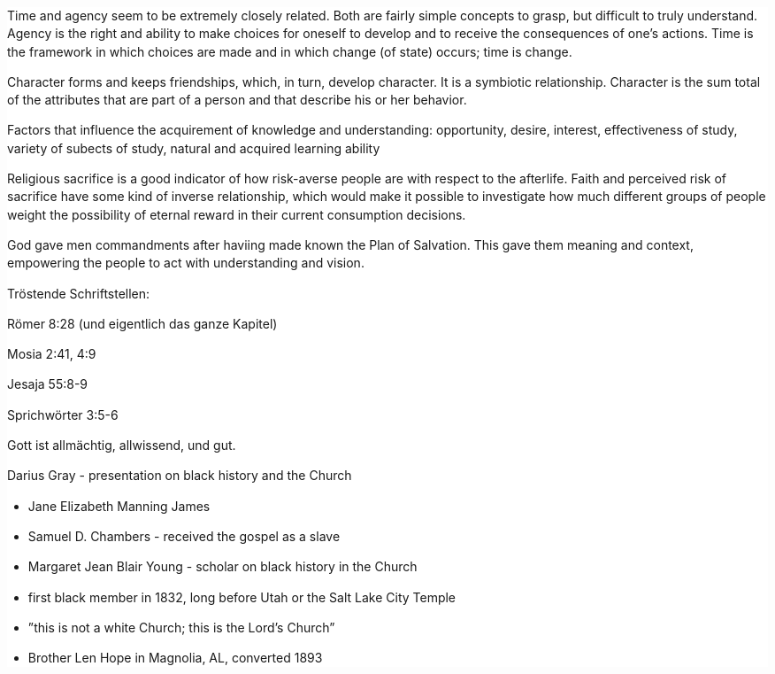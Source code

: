

Time and agency seem to be extremely closely related. Both are fairly simple concepts to grasp, but difficult to truly understand. Agency is the right and ability to make choices for oneself to develop and to receive the consequences of one’s actions. Time is the framework in which choices are made and in which change (of state) occurs; time is change.



Character forms and keeps friendships, which, in turn, develop character. It is a symbiotic relationship. Character is the sum total of the attributes that are part of a person and that describe his or her behavior.



Factors that influence the acquirement of knowledge and understanding: opportunity, desire, interest, effectiveness of study, variety of subects of study, natural and acquired learning ability



Religious sacrifice is a good indicator of how risk-averse people are with respect to the afterlife. Faith and perceived risk of sacrifice have some kind of inverse relationship, which would make it possible to investigate how much different groups of people weight the possibility of eternal reward in their current consumption decisions.



God gave men commandments after haviing made known the Plan of Salvation. This gave them meaning and context, empowering the people to act with understanding and vision.



Tröstende Schriftstellen:


Römer 8:28 (und eigentlich das ganze Kapitel)


Mosia 2:41, 4:9


Jesaja 55:8-9


Sprichwörter 3:5-6


Gott ist allmächtig, allwissend, und gut.



Darius Gray - presentation on black history and the Church


- Jane Elizabeth Manning James


- Samuel D. Chambers - received the gospel as a slave


- Margaret Jean Blair Young - scholar on black history in the Church


- first black member in 1832, long before Utah or the Salt Lake City Temple


- ”this is not a white Church; this is the Lord’s Church”


- Brother Len Hope in Magnolia, AL, converted 1893
